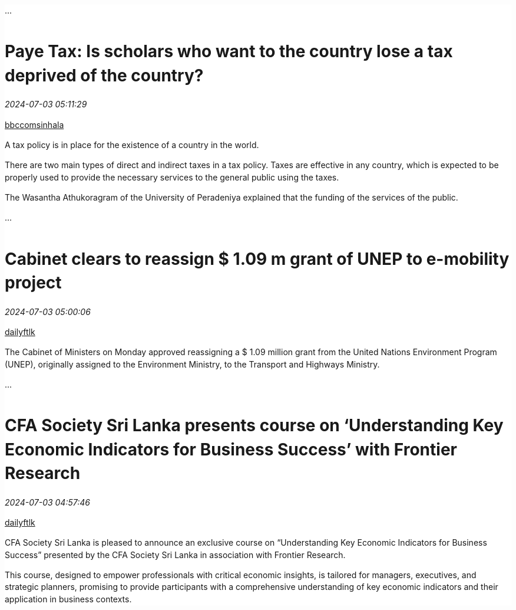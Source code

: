 ...



# Paye Tax: Is scholars who want to the country lose a tax deprived of the country?

*2024-07-03 05:11:29*

[bbccomsinhala](https://www.bbc.com/sinhala/articles/c28exrgjvw0o)

A tax policy is in place for the existence of a country in the world.

There are two main types of direct and indirect taxes in a tax policy. Taxes are effective in any country, which is expected to be properly used to provide the necessary services to the general public using the taxes.

The Wasantha Athukoragram of the University of Peradeniya explained that the funding of the services of the public.

...



# Cabinet clears to reassign $ 1.09 m grant of UNEP to e-mobility project

*2024-07-03 05:00:06*

[dailyftlk](https://www.ft.lk/business/Cabinet-clears-to-reassign-1-09-m-grant-of-UNEP-to-e-mobility-project/34-763779)

The Cabinet of Ministers on Monday approved reassigning a $ 1.09 million grant from the United Nations Environment Program (UNEP), originally assigned to the Environment Ministry, to the Transport and Highways Ministry.

...



# CFA Society Sri Lanka presents course on ‘Understanding Key Economic Indicators for Business Success’ with Frontier Research

*2024-07-03 04:57:46*

[dailyftlk](https://www.ft.lk/business/CFA-Society-Sri-Lanka-presents-course-on-Understanding-Key-Economic-Indicators-for-Business-Success-with-Frontier-Research/34-763778)

CFA Society Sri Lanka is pleased to announce an exclusive course on “Understanding Key Economic Indicators for Business Success” presented by the CFA Society Sri Lanka in association with Frontier Research.

This course, designed to empower professionals with critical economic insights, is tailored for managers, executives, and strategic planners, promising to provide participants with a comprehensive understanding of key economic indicators and their application in business contexts.
